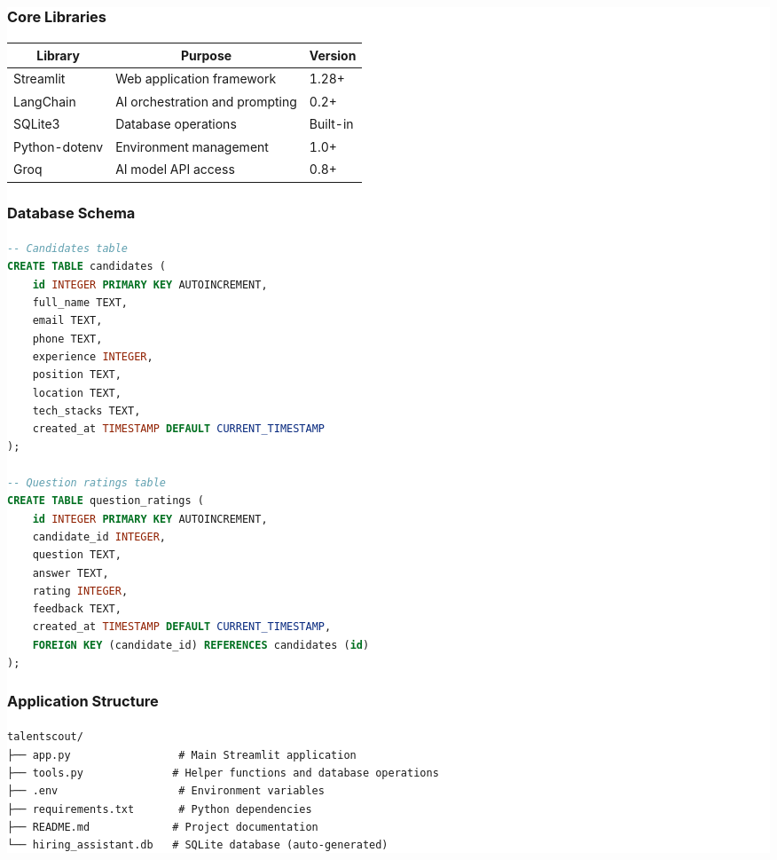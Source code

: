 ### Core Libraries

| Library | Purpose | Version |
|---------|---------|---------|
| Streamlit | Web application framework | 1.28+ |
| LangChain | AI orchestration and prompting | 0.2+ |
| SQLite3 | Database operations | Built-in |
| Python-dotenv | Environment management | 1.0+ |
| Groq | AI model API access | 0.8+ |

### Database Schema

```sql
-- Candidates table
CREATE TABLE candidates (
    id INTEGER PRIMARY KEY AUTOINCREMENT,
    full_name TEXT,
    email TEXT,
    phone TEXT,
    experience INTEGER,
    position TEXT,
    location TEXT,
    tech_stacks TEXT,
    created_at TIMESTAMP DEFAULT CURRENT_TIMESTAMP
);

-- Question ratings table
CREATE TABLE question_ratings (
    id INTEGER PRIMARY KEY AUTOINCREMENT,
    candidate_id INTEGER,
    question TEXT,
    answer TEXT,
    rating INTEGER,
    feedback TEXT,
    created_at TIMESTAMP DEFAULT CURRENT_TIMESTAMP,
    FOREIGN KEY (candidate_id) REFERENCES candidates (id)
);
```

### Application Structure

```
talentscout/
├── app.py                 # Main Streamlit application
├── tools.py              # Helper functions and database operations
├── .env                   # Environment variables
├── requirements.txt       # Python dependencies
├── README.md             # Project documentation
└── hiring_assistant.db   # SQLite database (auto-generated)
```
